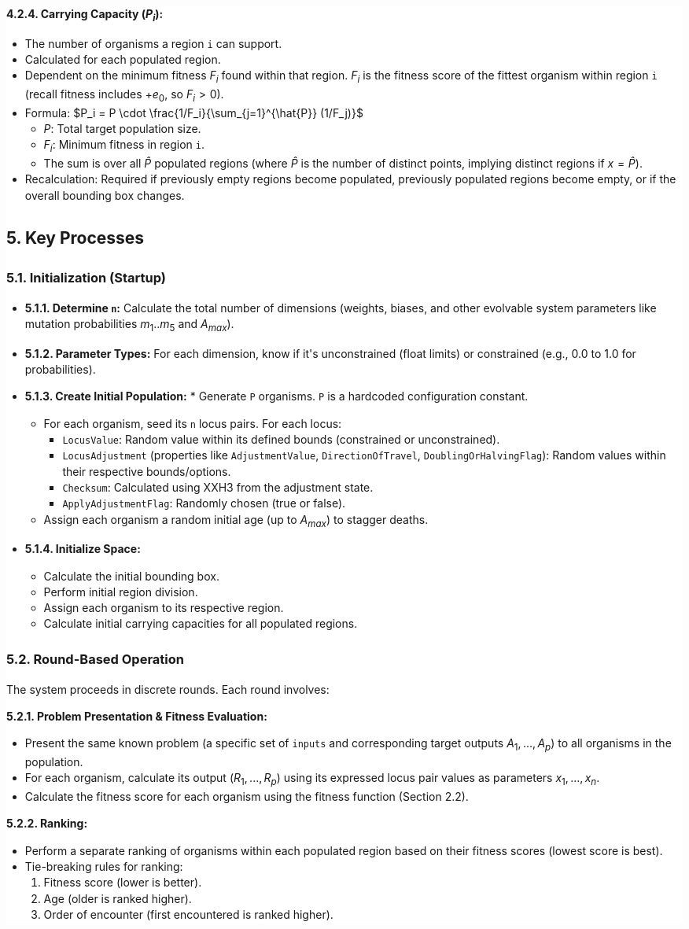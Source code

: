 **4.2.4. Carrying Capacity ($P_i$):** 
* The number of organisms a region `i` can support.  
* Calculated for each populated region.  
* Dependent on the minimum fitness $F_i$ found within that region. $F_i$ is the fitness score of the fittest organism within region `i` (recall fitness includes $+ e_0$, so $F_i > 0$).  
* Formula: $P_i = P \cdot \frac{1/F_i}{\sum_{j=1}^{\hat{P}} (1/F_j)}$  
    * $P$: Total target population size.  
    * $F_i$: Minimum fitness in region `i`.  
    * The sum is over all $\hat{P}$ populated regions (where $\hat{P}$ is the number of distinct points, implying distinct regions if $x=\hat{P}$).  
* Recalculation: Required if previously empty regions become populated, previously populated regions become empty, or if the overall bounding box changes.

## 5. Key Processes

### 5.1. Initialization (Startup)

* **5.1.1. Determine `n`:** Calculate the total number of dimensions (weights, biases, and other evolvable system parameters like mutation probabilities $m_1..m_5$ and $A_{max}$).

* **5.1.2. Parameter Types:** For each dimension, know if it's unconstrained (float limits) or constrained (e.g., 0.0 to 1.0 for probabilities).

* **5.1.3. Create Initial Population:** * Generate `P` organisms. `P` is a hardcoded configuration constant.  
    * For each organism, seed its `n` locus pairs. For each locus:  
        * `LocusValue`: Random value within its defined bounds (constrained or unconstrained).  
        * `LocusAdjustment` (properties like `AdjustmentValue`, `DirectionOfTravel`, `DoublingOrHalvingFlag`): Random values within their respective bounds/options.  
        * `Checksum`: Calculated using XXH3 from the adjustment state.  
        * `ApplyAdjustmentFlag`: Randomly chosen (true or false).  
    * Assign each organism a random initial age (up to $A_{max}$) to stagger deaths.

* **5.1.4. Initialize Space:** 
    * Calculate the initial bounding box.  
    * Perform initial region division.  
    * Assign each organism to its respective region.  
    * Calculate initial carrying capacities for all populated regions.

### 5.2. Round-Based Operation

The system proceeds in discrete rounds. Each round involves:

**5.2.1. Problem Presentation & Fitness Evaluation:** 
* Present the same known problem (a specific set of `inputs` and corresponding target outputs $A_1, ..., A_p$) to all organisms in the population.  
* For each organism, calculate its output $(R_1, ..., R_p)$ using its expressed locus pair values as parameters $x_1, ..., x_n$.  
* Calculate the fitness score for each organism using the fitness function (Section 2.2).

**5.2.2. Ranking:** 
* Perform a separate ranking of organisms within each populated region based on their fitness scores (lowest score is best).  
* Tie-breaking rules for ranking:  
    1.  Fitness score (lower is better).  
    2.  Age (older is ranked higher).  
    3.  Order of encounter (first encountered is ranked higher).
